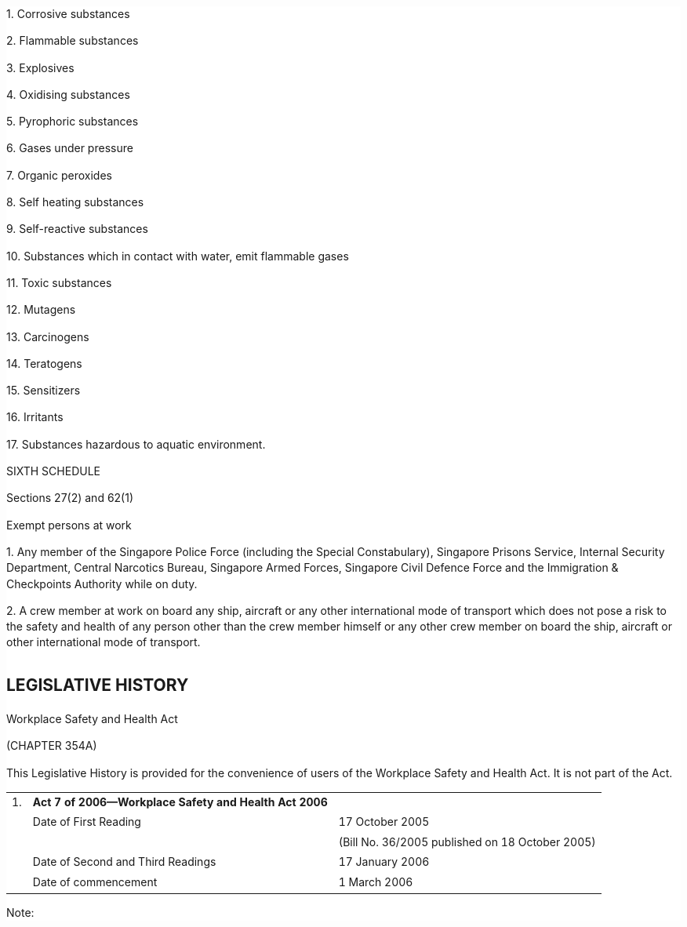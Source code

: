 1\. Corrosive substances

2\. Flammable substances

3\. Explosives

4\. Oxidising substances

5\. Pyrophoric substances

6\. Gases under pressure

7\. Organic peroxides

8\. Self heating substances

9\. Self-reactive substances

10\. Substances which in contact with water, emit flammable gases

11\. Toxic substances

12\. Mutagens

13\. Carcinogens

14\. Teratogens

15\. Sensitizers

16\. Irritants

17\. Substances hazardous to aquatic environment.

SIXTH SCHEDULE

Sections 27(2) and 62(1)

Exempt persons at work

1\. Any member of the Singapore Police Force (including the Special Constabulary), Singapore Prisons Service, Internal Security Department, Central Narcotics Bureau, Singapore Armed Forces, Singapore Civil Defence Force and the Immigration & Checkpoints Authority while on duty.

2\. A crew member at work on board any ship, aircraft or any other international mode of transport which does not pose a risk to the safety and health of any person other than the crew member himself or any other crew member on board the ship, aircraft or other international mode of transport.

## LEGISLATIVE HISTORY

Workplace Safety and Health Act

(CHAPTER 354A)

This Legislative History is provided for the convenience of users of the Workplace Safety and Health Act. It is not part of the Act.

||||
|:-|:-|:-|
|1.|**Act 7 of 2006—Workplace Safety and Health Act 2006**|
||Date of First Reading|17 October 2005|
|||(Bill No. 36/2005 published on 18 October 2005)|
||Date of Second and Third Readings|17 January 2006|
||Date of commencement|1 March 2006|
Note:
